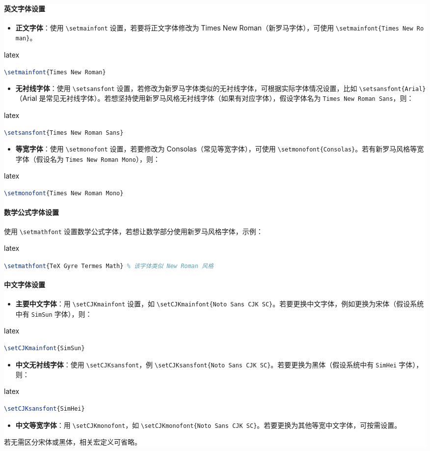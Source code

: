 #### 英文字体设置

* ​**正文字体**​：使用 `\setmainfont` 设置，若要将正文字体修改为 Times New Roman（新罗马字体），可使用 `\setmainfont{Times New Roman}`。

latex

```latex
\setmainfont{Times New Roman}
```

* ​**无衬线字体**​：使用 `\setsansfont` 设置，若修改为新罗马字体类似的无衬线字体，可根据实际字体情况设置，比如 `\setsansfont{Arial}` （Arial 是常见无衬线字体）。若想坚持使用新罗马风格无衬线字体（如果有对应字体），假设字体名为 `Times New Roman Sans`，则：

latex

```latex
\setsansfont{Times New Roman Sans}
```

* ​**等宽字体**​：使用 `\setmonofont` 设置，若要修改为 Consolas（常见等宽字体），可使用 `\setmonofont{Consolas}`。若有新罗马风格等宽字体（假设名为 `Times New Roman Mono`），则：

latex

```latex
\setmonofont{Times New Roman Mono}
```

#### 数学公式字体设置

使用 `\setmathfont` 设置数学公式字体，若想让数学部分使用新罗马风格字体，示例：

latex

```latex
\setmathfont{TeX Gyre Termes Math} % 该字体类似 New Roman 风格
```

#### 中文字体设置

* ​**主要中文字体**​：用 `\setCJKmainfont` 设置，如 `\setCJKmainfont{Noto Sans CJK SC}`。若要更换中文字体，例如更换为宋体（假设系统中有 `SimSun` 字体），则：

latex

```latex
\setCJKmainfont{SimSun}
```

* ​**中文无衬线字体**​：使用 `\setCJKsansfont`，例 `\setCJKsansfont{Noto Sans CJK SC}`。若要更换为黑体（假设系统中有 `SimHei` 字体），则：

latex

```latex
\setCJKsansfont{SimHei}
```

* ​**中文等宽字体**​：用 `\setCJKmonofont`，如 `\setCJKmonofont{Noto Sans CJK SC}`。若要更换为其他等宽中文字体，可按需设置。

若无需区分宋体或黑体，相关宏定义可省略。
